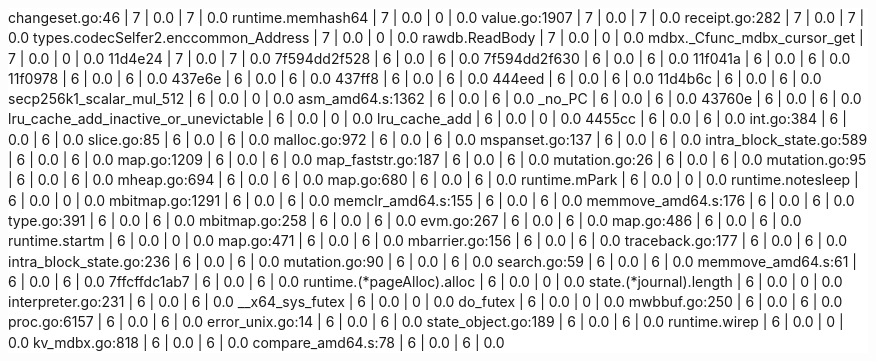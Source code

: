 changeset.go:46                                      |      7 |   0.0 |   7 |   0.0
runtime.memhash64                                    |      7 |   0.0 |   0 |   0.0
value.go:1907                                        |      7 |   0.0 |   7 |   0.0
receipt.go:282                                       |      7 |   0.0 |   7 |   0.0
types.codecSelfer2.enccommon_Address                 |      7 |   0.0 |   0 |   0.0
rawdb.ReadBody                                       |      7 |   0.0 |   0 |   0.0
mdbx._Cfunc_mdbx_cursor_get                          |      7 |   0.0 |   0 |   0.0
11d4e24                                              |      7 |   0.0 |   7 |   0.0
7f594dd2f528                                         |      6 |   0.0 |   6 |   0.0
7f594dd2f630                                         |      6 |   0.0 |   6 |   0.0
11f041a                                              |      6 |   0.0 |   6 |   0.0
11f0978                                              |      6 |   0.0 |   6 |   0.0
437e6e                                               |      6 |   0.0 |   6 |   0.0
437ff8                                               |      6 |   0.0 |   6 |   0.0
444eed                                               |      6 |   0.0 |   6 |   0.0
11d4b6c                                              |      6 |   0.0 |   6 |   0.0
secp256k1_scalar_mul_512                             |      6 |   0.0 |   0 |   0.0
asm_amd64.s:1362                                     |      6 |   0.0 |   6 |   0.0
_no_PC                                               |      6 |   0.0 |   6 |   0.0
43760e                                               |      6 |   0.0 |   6 |   0.0
lru_cache_add_inactive_or_unevictable                |      6 |   0.0 |   0 |   0.0
lru_cache_add                                        |      6 |   0.0 |   0 |   0.0
4455cc                                               |      6 |   0.0 |   6 |   0.0
int.go:384                                           |      6 |   0.0 |   6 |   0.0
slice.go:85                                          |      6 |   0.0 |   6 |   0.0
malloc.go:972                                        |      6 |   0.0 |   6 |   0.0
mspanset.go:137                                      |      6 |   0.0 |   6 |   0.0
intra_block_state.go:589                             |      6 |   0.0 |   6 |   0.0
map.go:1209                                          |      6 |   0.0 |   6 |   0.0
map_faststr.go:187                                   |      6 |   0.0 |   6 |   0.0
mutation.go:26                                       |      6 |   0.0 |   6 |   0.0
mutation.go:95                                       |      6 |   0.0 |   6 |   0.0
mheap.go:694                                         |      6 |   0.0 |   6 |   0.0
map.go:680                                           |      6 |   0.0 |   6 |   0.0
runtime.mPark                                        |      6 |   0.0 |   0 |   0.0
runtime.notesleep                                    |      6 |   0.0 |   0 |   0.0
mbitmap.go:1291                                      |      6 |   0.0 |   6 |   0.0
memclr_amd64.s:155                                   |      6 |   0.0 |   6 |   0.0
memmove_amd64.s:176                                  |      6 |   0.0 |   6 |   0.0
type.go:391                                          |      6 |   0.0 |   6 |   0.0
mbitmap.go:258                                       |      6 |   0.0 |   6 |   0.0
evm.go:267                                           |      6 |   0.0 |   6 |   0.0
map.go:486                                           |      6 |   0.0 |   6 |   0.0
runtime.startm                                       |      6 |   0.0 |   0 |   0.0
map.go:471                                           |      6 |   0.0 |   6 |   0.0
mbarrier.go:156                                      |      6 |   0.0 |   6 |   0.0
traceback.go:177                                     |      6 |   0.0 |   6 |   0.0
intra_block_state.go:236                             |      6 |   0.0 |   6 |   0.0
mutation.go:90                                       |      6 |   0.0 |   6 |   0.0
search.go:59                                         |      6 |   0.0 |   6 |   0.0
memmove_amd64.s:61                                   |      6 |   0.0 |   6 |   0.0
7ffcffdc1ab7                                         |      6 |   0.0 |   6 |   0.0
runtime.(*pageAlloc).alloc                           |      6 |   0.0 |   0 |   0.0
state.(*journal).length                              |      6 |   0.0 |   0 |   0.0
interpreter.go:231                                   |      6 |   0.0 |   6 |   0.0
__x64_sys_futex                                      |      6 |   0.0 |   0 |   0.0
do_futex                                             |      6 |   0.0 |   0 |   0.0
mwbbuf.go:250                                        |      6 |   0.0 |   6 |   0.0
proc.go:6157                                         |      6 |   0.0 |   6 |   0.0
error_unix.go:14                                     |      6 |   0.0 |   6 |   0.0
state_object.go:189                                  |      6 |   0.0 |   6 |   0.0
runtime.wirep                                        |      6 |   0.0 |   0 |   0.0
kv_mdbx.go:818                                       |      6 |   0.0 |   6 |   0.0
compare_amd64.s:78                                   |      6 |   0.0 |   6 |   0.0